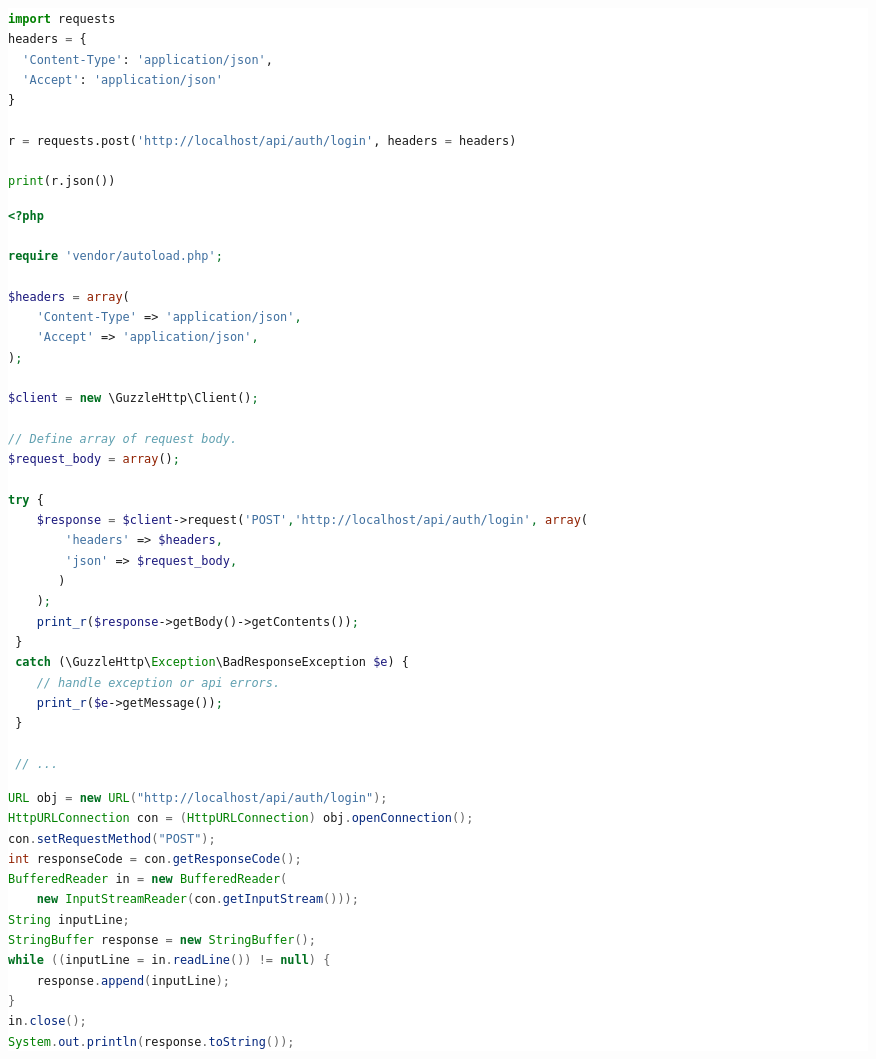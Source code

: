 ```python
import requests
headers = {
  'Content-Type': 'application/json',
  'Accept': 'application/json'
}

r = requests.post('http://localhost/api/auth/login', headers = headers)

print(r.json())

```

```php
<?php

require 'vendor/autoload.php';

$headers = array(
    'Content-Type' => 'application/json',
    'Accept' => 'application/json',
);

$client = new \GuzzleHttp\Client();

// Define array of request body.
$request_body = array();

try {
    $response = $client->request('POST','http://localhost/api/auth/login', array(
        'headers' => $headers,
        'json' => $request_body,
       )
    );
    print_r($response->getBody()->getContents());
 }
 catch (\GuzzleHttp\Exception\BadResponseException $e) {
    // handle exception or api errors.
    print_r($e->getMessage());
 }

 // ...

```

```java
URL obj = new URL("http://localhost/api/auth/login");
HttpURLConnection con = (HttpURLConnection) obj.openConnection();
con.setRequestMethod("POST");
int responseCode = con.getResponseCode();
BufferedReader in = new BufferedReader(
    new InputStreamReader(con.getInputStream()));
String inputLine;
StringBuffer response = new StringBuffer();
while ((inputLine = in.readLine()) != null) {
    response.append(inputLine);
}
in.close();
System.out.println(response.toString());

```
